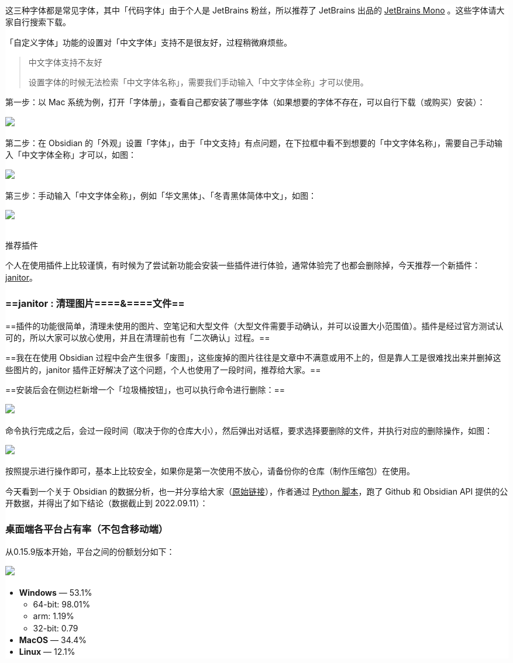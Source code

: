 这三种字体都是常见字体，其中「代码字体」由于个人是 JetBrains 粉丝，所以推荐了 JetBrains 出品的 [JetBrains Mono](https://sspai.com/link?target=https%3A%2F%2Fwww.jetbrains.com%2Flp%2Fmono%2F) 。这些字体请大家自行搜索下载。

「自定义字体」功能的设置对「中文字体」支持不是很友好，过程稍微麻烦些。

> 中文字体支持不友好
> 
> 设置字体的时候无法检索「中文字体名称」，需要我们手动输入「中文字体全称」才可以使用。

第一步：以 Mac 系统为例，打开「字体册」，查看自己都安装了哪些字体（如果想要的字体不存在，可以自行下载（或购买）安装）：

![](https://proxy-prod.omnivore-image-cache.app/0x0,s85MDwaNzeTHXrnNygstZw502SKsuu6ClfW7P7HQ4Ygo/https://cdn.sspai.com/2022/09/18/ec3220952f083ad15f6a8f1d8ccf488b.png)

第二步：在 Obsidian 的「外观」设置「字体」，由于「中文支持」有点问题，在下拉框中看不到想要的「中文字体名称」，需要自己手动输入「中文字体全称」才可以，如图：

![](https://proxy-prod.omnivore-image-cache.app/0x0,slA6oE_Mwy2TdHvFK7jL-D1xsu6DVl7_eXffkgUiGu18/https://cdn.sspai.com/2022/09/18/5bc68d4849aa56e5d02f47fe2366db8f.png)

  
第三步：手动输入「中文字体全称」，例如「华文黑体」、「冬青黑体简体中文」，如图：

![](https://proxy-prod.omnivore-image-cache.app/0x0,sG7XM7XbfGUevrd8VWWs7l4lMX_G7mXmZgVlY-PvXcyY/https://cdn.sspai.com/2022/09/18/b4ca866b38cb77a54fe73a403d4c4d7c.png)

##   
推荐插件

个人在使用插件上比较谨慎，有时候为了尝试新功能会安装一些插件进行体验，通常体验完了也都会删除掉，今天推荐一个新插件：[janitor](https://sspai.com/link?target=https%3A%2F%2Fgithub.com%2FCanna71%2Fobsidian-janitor)。

### ==janitor : 清理图片====&amp;====文件==

==插件的功能很简单，清理未使用的图片、空笔记和大型文件（大型文件需要手动确认，并可以设置大小范围值）。插件是经过官方测试认可的，所以大家可以放心使用，并且在清理前也有「二次确认」过程。==

==我在在使用 Obsidian 过程中会产生很多「废图」，这些废掉的图片往往是文章中不满意或用不上的，但是靠人工是很难找出来并删掉这些图片的，janitor 插件正好解决了这个问题，个人也使用了一段时间，推荐给大家。==

==安装后会在侧边栏新增一个「垃圾桶按钮」，也可以执行命令进行删除：==

![](https://proxy-prod.omnivore-image-cache.app/0x0,s5hLnVb5g1kl3I9ak_xwjCt34PQk0h9k-EO1WOlCc5QA/https://cdn.sspai.com/2022/09/18/f9e8b1c49556d37ae2f05b79d8d96efb.png)

命令执行完成之后，会过一段时间（取决于你的仓库大小），然后弹出对话框，要求选择要删除的文件，并执行对应的删除操作，如图：

![](https://proxy-prod.omnivore-image-cache.app/0x0,sOd16CUNwBfDNlQlAUEImZ-Z6iGM373tFP5nkVklEh84/https://cdn.sspai.com/2022/09/18/5a31c2adc632a8f23fcb55e05ea49437.png)

按照提示进行操作即可，基本上比较安全，如果你是第一次使用不放心，请备份你的仓库（制作压缩包）在使用。

今天看到一个关于 Obsidian 的数据分析，也一并分享给大家（[原始链接](https://sspai.com/link?target=https%3A%2F%2Fpublish.obsidian.md%2Fhub%2F04%2B-%2BGuides%252C%2BWorkflows%252C%2B%2526%2BCourses%2FGuides%2FObsidian%2Becosystem%2Bstatistics)），作者通过 [Python 脚本](https://sspai.com/link?target=https%3A%2F%2Fgithub.com%2FFevol%2Fobsidian-data-processing)，跑了 Github 和 Obsidian API 提供的公开数据，并得出了如下结论（数据截止到 2022.09.11）：

### 桌面端各平台占有率（不包含移动端）

从0.15.9版本开始，平台之间的份额划分如下：

![](https://proxy-prod.omnivore-image-cache.app/0x0,sSjBBjxix6JuPmYT4iay58J5wBVsDMf9UqKTW32NNSds/https://cdn.sspai.com/2022/09/18/0ba5f9cf79a6ac3ac17cae1972ebe7cc.png)

* **Windows** — 53.1%  
   * 64-bit: 98.01%  
   * arm: 1.19%  
   * 32-bit: 0.79
* **MacOS** — 34.4%
* **Linux** — 12.1%
